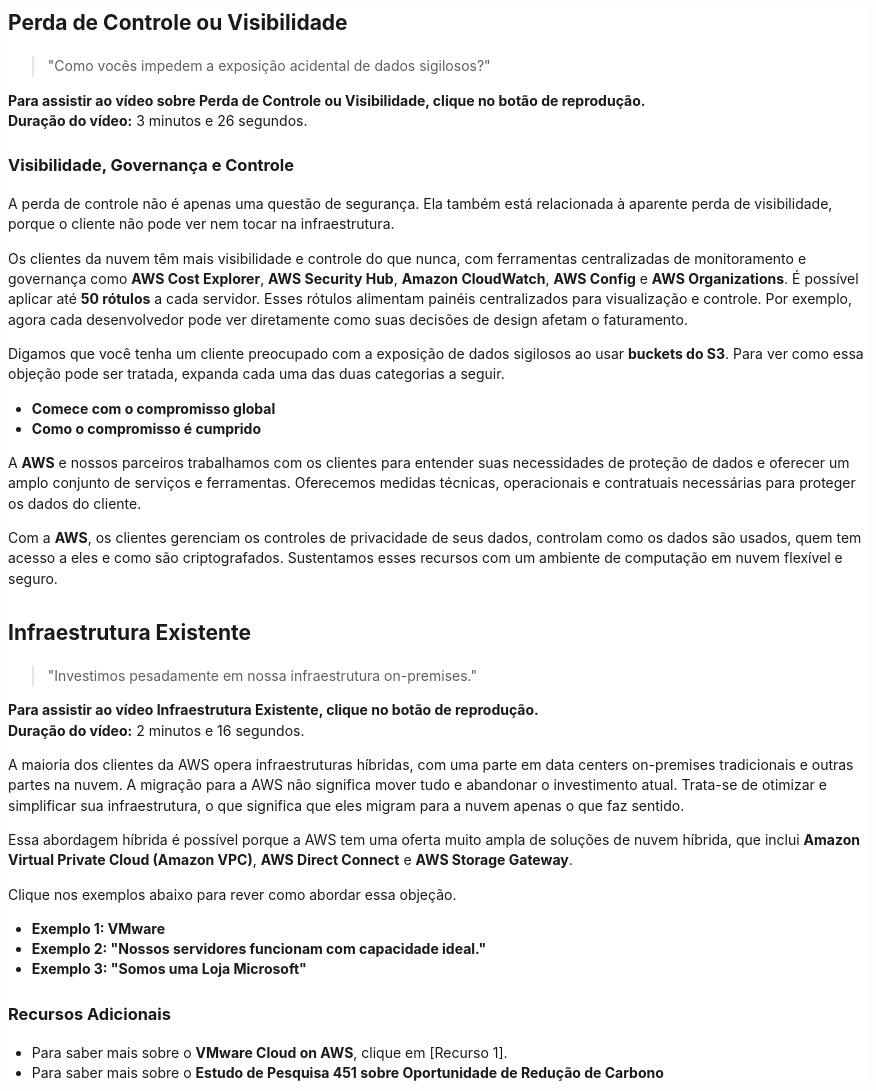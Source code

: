 ## Perda de Controle ou Visibilidade

> "Como vocês impedem a exposição acidental de dados sigilosos?"

**Para assistir ao vídeo sobre Perda de Controle ou Visibilidade, clique no botão de reprodução.**  
**Duração do vídeo:** 3 minutos e 26 segundos.

### Visibilidade, Governança e Controle
A perda de controle não é apenas uma questão de segurança. Ela também está relacionada à aparente perda de visibilidade, porque o cliente não pode ver nem tocar na infraestrutura.

Os clientes da nuvem têm mais visibilidade e controle do que nunca, com ferramentas centralizadas de monitoramento e governança como **AWS Cost Explorer**, **AWS Security Hub**, **Amazon CloudWatch**, **AWS Config** e **AWS Organizations**. É possível aplicar até **50 rótulos** a cada servidor. Esses rótulos alimentam painéis centralizados para visualização e controle. Por exemplo, agora cada desenvolvedor pode ver diretamente como suas decisões de design afetam o faturamento.

Digamos que você tenha um cliente preocupado com a exposição de dados sigilosos ao usar **buckets do S3**. Para ver como essa objeção pode ser tratada, expanda cada uma das duas categorias a seguir.

- **Comece com o compromisso global**
- **Como o compromisso é cumprido**

A **AWS** e nossos parceiros trabalhamos com os clientes para entender suas necessidades de proteção de dados e oferecer um amplo conjunto de serviços e ferramentas. Oferecemos medidas técnicas, operacionais e contratuais necessárias para proteger os dados do cliente.

Com a **AWS**, os clientes gerenciam os controles de privacidade de seus dados, controlam como os dados são usados, quem tem acesso a eles e como são criptografados. Sustentamos esses recursos com um ambiente de computação em nuvem flexível e seguro.

## Infraestrutura Existente

> "Investimos pesadamente em nossa infraestrutura on-premises."

**Para assistir ao vídeo Infraestrutura Existente, clique no botão de reprodução.**  
**Duração do vídeo:** 2 minutos e 16 segundos.

A maioria dos clientes da AWS opera infraestruturas híbridas, com uma parte em data centers on-premises tradicionais e outras partes na nuvem. A migração para a AWS não significa mover tudo e abandonar o investimento atual. Trata-se de otimizar e simplificar sua infraestrutura, o que significa que eles migram para a nuvem apenas o que faz sentido.

Essa abordagem híbrida é possível porque a AWS tem uma oferta muito ampla de soluções de nuvem híbrida, que inclui **Amazon Virtual Private Cloud (Amazon VPC)**, **AWS Direct Connect** e **AWS Storage Gateway**.

Clique nos exemplos abaixo para rever como abordar essa objeção.

- **Exemplo 1: VMware**
- **Exemplo 2: "Nossos servidores funcionam com capacidade ideal."**
- **Exemplo 3: "Somos uma Loja Microsoft"**

### Recursos Adicionais

- Para saber mais sobre o **VMware Cloud on AWS**, clique em [Recurso 1].
- Para saber mais sobre o **Estudo de Pesquisa 451 sobre Oportunidade de Redução de Carbono**